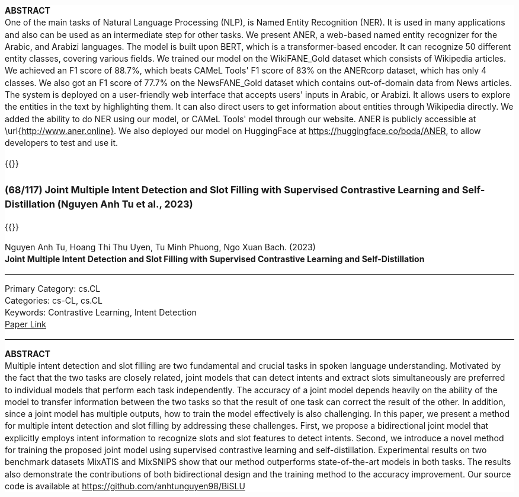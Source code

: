 

**ABSTRACT**  
One of the main tasks of Natural Language Processing (NLP), is Named Entity Recognition (NER). It is used in many applications and also can be used as an intermediate step for other tasks. We present ANER, a web-based named entity recognizer for the Arabic, and Arabizi languages. The model is built upon BERT, which is a transformer-based encoder. It can recognize 50 different entity classes, covering various fields. We trained our model on the WikiFANE\_Gold dataset which consists of Wikipedia articles. We achieved an F1 score of 88.7\%, which beats CAMeL Tools' F1 score of 83\% on the ANERcorp dataset, which has only 4 classes. We also got an F1 score of 77.7\% on the NewsFANE\_Gold dataset which contains out-of-domain data from News articles. The system is deployed on a user-friendly web interface that accepts users' inputs in Arabic, or Arabizi. It allows users to explore the entities in the text by highlighting them. It can also direct users to get information about entities through Wikipedia directly. We added the ability to do NER using our model, or CAMeL Tools' model through our website. ANER is publicly accessible at \url{http://www.aner.online}. We also deployed our model on HuggingFace at https://huggingface.co/boda/ANER, to allow developers to test and use it.

{{</citation>}}


### (68/117) Joint Multiple Intent Detection and Slot Filling with Supervised Contrastive Learning and Self-Distillation (Nguyen Anh Tu et al., 2023)

{{<citation>}}

Nguyen Anh Tu, Hoang Thi Thu Uyen, Tu Minh Phuong, Ngo Xuan Bach. (2023)  
**Joint Multiple Intent Detection and Slot Filling with Supervised Contrastive Learning and Self-Distillation**  

---
Primary Category: cs.CL  
Categories: cs-CL, cs.CL  
Keywords: Contrastive Learning, Intent Detection  
[Paper Link](http://arxiv.org/abs/2308.14654v1)  

---


**ABSTRACT**  
Multiple intent detection and slot filling are two fundamental and crucial tasks in spoken language understanding. Motivated by the fact that the two tasks are closely related, joint models that can detect intents and extract slots simultaneously are preferred to individual models that perform each task independently. The accuracy of a joint model depends heavily on the ability of the model to transfer information between the two tasks so that the result of one task can correct the result of the other. In addition, since a joint model has multiple outputs, how to train the model effectively is also challenging. In this paper, we present a method for multiple intent detection and slot filling by addressing these challenges. First, we propose a bidirectional joint model that explicitly employs intent information to recognize slots and slot features to detect intents. Second, we introduce a novel method for training the proposed joint model using supervised contrastive learning and self-distillation. Experimental results on two benchmark datasets MixATIS and MixSNIPS show that our method outperforms state-of-the-art models in both tasks. The results also demonstrate the contributions of both bidirectional design and the training method to the accuracy improvement. Our source code is available at https://github.com/anhtunguyen98/BiSLU

